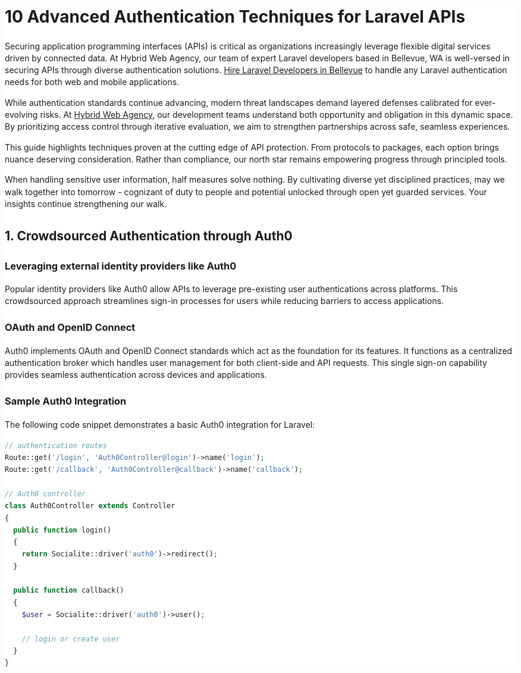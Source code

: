 # 10 Advanced Authentication Techniques for Laravel APIs

Securing application programming interfaces (APIs) is critical as organizations increasingly leverage flexible digital services driven by connected data. At Hybrid Web Agency, our team of expert Laravel developers based in Bellevue, WA is well-versed in securing APIs through diverse authentication solutions. [Hire Laravel Developers in Bellevue](https://hybridwebagency.com/bellevue-wa/hire-laravel-developers/) to handle any Laravel authentication needs for both web and mobile applications.

While authentication standards continue advancing, modern threat landscapes demand layered defenses calibrated for ever-evolving risks. At [Hybrid Web Agency](https://hybridwebagency.com/), our development teams understand both opportunity and obligation in this dynamic space. By prioritizing access control through iterative evaluation, we aim to strengthen partnerships across safe, seamless experiences.

This guide highlights techniques proven at the cutting edge of API protection. From protocols to packages, each option brings nuance deserving consideration. Rather than compliance, our north star remains empowering progress through principled tools.

When handling sensitive user information, half measures solve nothing. By cultivating diverse yet disciplined practices, may we walk together into tomorrow - cognizant of duty to people and potential unlocked through open yet guarded services. Your insights continue strengthening our walk.

## 1. Crowdsourced Authentication through Auth0

### Leveraging external identity providers like Auth0

Popular identity providers like Auth0 allow APIs to leverage pre-existing user authentications across platforms. This crowdsourced approach streamlines sign-in processes for users while reducing barriers to access applications.

### OAuth and OpenID Connect 

Auth0 implements OAuth and OpenID Connect standards which act as the foundation for its features. It functions as a centralized authentication broker which handles user management for both client-side and API requests. This single sign-on capability provides seamless authentication across devices and applications.

### Sample Auth0 Integration  

The following code snippet demonstrates a basic Auth0 integration for Laravel:

```php
// authentication routes
Route::get('/login', 'Auth0Controller@login')->name('login'); 
Route::get('/callback', 'Auth0Controller@callback')->name('callback');

// Auth0 controller
class Auth0Controller extends Controller
{
  public function login() 
  {
    return Socialite::driver('auth0')->redirect();
  }

  public function callback()
  {
    $user = Socialite::driver('auth0')->user();
  
    // login or create user
  }
}
```
